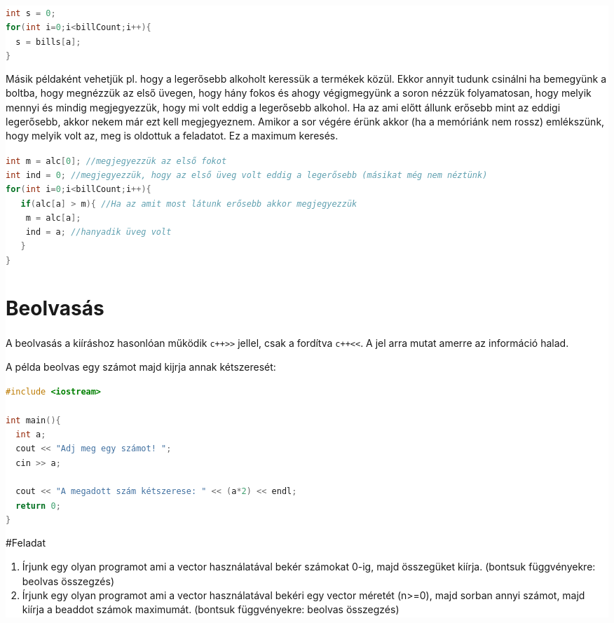 ```c++
int s = 0;
for(int i=0;i<billCount;i++){
  s = bills[a];
}
```

Másik példaként vehetjük pl. hogy a legerősebb alkoholt keressük a termékek közül. Ekkor annyit tudunk csinálni ha bemegyünk a boltba, hogy megnézzük az első üvegen, hogy hány fokos és ahogy végigmegyünk a soron nézzük folyamatosan, hogy melyik mennyi és mindig megjegyezzük, hogy mi volt eddig a legerősebb alkohol. Ha az ami előtt állunk erősebb mint az eddigi legerősebb, akkor nekem már ezt kell megjegyeznem. Amikor a sor végére érünk akkor (ha a memóriánk nem rossz) emlékszünk, hogy melyik volt az, meg is oldottuk a feladatot. Ez a maximum keresés.

```c++
int m = alc[0]; //megjegyezzük az első fokot
int ind = 0; //megjegyezzük, hogy az első üveg volt eddig a legerősebb (másikat még nem néztünk)
for(int i=0;i<billCount;i++){
   if(alc[a] > m){ //Ha az amit most látunk erősebb akkor megjegyezzük
    m = alc[a];
    ind = a; //hanyadik üveg volt
   }
}
```

# Beolvasás

A beolvasás a kiíráshoz hasonlóan működik ```c++>>``` jellel, csak a fordítva ```c++<<```. A jel arra mutat amerre az információ halad.

A példa beolvas egy számot majd kijrja annak kétszeresét:
```c++
#include <iostream>

int main(){
  int a;
  cout << "Adj meg egy számot! ";
  cin >> a;
  
  cout << "A megadott szám kétszerese: " << (a*2) << endl;
  return 0;
}
```

#Feladat 

1. Írjunk egy olyan programot ami a vector használatával bekér számokat 0-ig, majd összegüket kiírja. (bontsuk függvényekre: beolvas összegzés)
2. Írjunk egy olyan programot ami a vector használatával bekéri egy vector méretét (n>=0), majd sorban annyi számot, majd kiírja a beaddot számok maximumát. (bontsuk függvényekre: beolvas összegzés)


